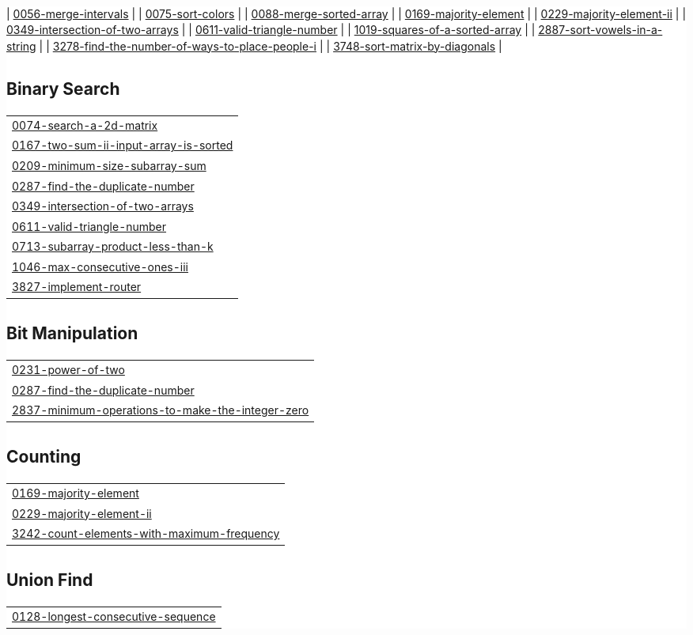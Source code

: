 | [0056-merge-intervals](https://github.com/saiakhil2103/Leetcode-Solved-Problems/tree/master/0056-merge-intervals) |
| [0075-sort-colors](https://github.com/saiakhil2103/Leetcode-Solved-Problems/tree/master/0075-sort-colors) |
| [0088-merge-sorted-array](https://github.com/saiakhil2103/Leetcode-Solved-Problems/tree/master/0088-merge-sorted-array) |
| [0169-majority-element](https://github.com/saiakhil2103/Leetcode-Solved-Problems/tree/master/0169-majority-element) |
| [0229-majority-element-ii](https://github.com/saiakhil2103/Leetcode-Solved-Problems/tree/master/0229-majority-element-ii) |
| [0349-intersection-of-two-arrays](https://github.com/saiakhil2103/Leetcode-Solved-Problems/tree/master/0349-intersection-of-two-arrays) |
| [0611-valid-triangle-number](https://github.com/saiakhil2103/Leetcode-Solved-Problems/tree/master/0611-valid-triangle-number) |
| [1019-squares-of-a-sorted-array](https://github.com/saiakhil2103/Leetcode-Solved-Problems/tree/master/1019-squares-of-a-sorted-array) |
| [2887-sort-vowels-in-a-string](https://github.com/saiakhil2103/Leetcode-Solved-Problems/tree/master/2887-sort-vowels-in-a-string) |
| [3278-find-the-number-of-ways-to-place-people-i](https://github.com/saiakhil2103/Leetcode-Solved-Problems/tree/master/3278-find-the-number-of-ways-to-place-people-i) |
| [3748-sort-matrix-by-diagonals](https://github.com/saiakhil2103/Leetcode-Solved-Problems/tree/master/3748-sort-matrix-by-diagonals) |
## Binary Search
|  |
| ------- |
| [0074-search-a-2d-matrix](https://github.com/saiakhil2103/Leetcode-Solved-Problems/tree/master/0074-search-a-2d-matrix) |
| [0167-two-sum-ii-input-array-is-sorted](https://github.com/saiakhil2103/Leetcode-Solved-Problems/tree/master/0167-two-sum-ii-input-array-is-sorted) |
| [0209-minimum-size-subarray-sum](https://github.com/saiakhil2103/Leetcode-Solved-Problems/tree/master/0209-minimum-size-subarray-sum) |
| [0287-find-the-duplicate-number](https://github.com/saiakhil2103/Leetcode-Solved-Problems/tree/master/0287-find-the-duplicate-number) |
| [0349-intersection-of-two-arrays](https://github.com/saiakhil2103/Leetcode-Solved-Problems/tree/master/0349-intersection-of-two-arrays) |
| [0611-valid-triangle-number](https://github.com/saiakhil2103/Leetcode-Solved-Problems/tree/master/0611-valid-triangle-number) |
| [0713-subarray-product-less-than-k](https://github.com/saiakhil2103/Leetcode-Solved-Problems/tree/master/0713-subarray-product-less-than-k) |
| [1046-max-consecutive-ones-iii](https://github.com/saiakhil2103/Leetcode-Solved-Problems/tree/master/1046-max-consecutive-ones-iii) |
| [3827-implement-router](https://github.com/saiakhil2103/Leetcode-Solved-Problems/tree/master/3827-implement-router) |
## Bit Manipulation
|  |
| ------- |
| [0231-power-of-two](https://github.com/saiakhil2103/Leetcode-Solved-Problems/tree/master/0231-power-of-two) |
| [0287-find-the-duplicate-number](https://github.com/saiakhil2103/Leetcode-Solved-Problems/tree/master/0287-find-the-duplicate-number) |
| [2837-minimum-operations-to-make-the-integer-zero](https://github.com/saiakhil2103/Leetcode-Solved-Problems/tree/master/2837-minimum-operations-to-make-the-integer-zero) |
## Counting
|  |
| ------- |
| [0169-majority-element](https://github.com/saiakhil2103/Leetcode-Solved-Problems/tree/master/0169-majority-element) |
| [0229-majority-element-ii](https://github.com/saiakhil2103/Leetcode-Solved-Problems/tree/master/0229-majority-element-ii) |
| [3242-count-elements-with-maximum-frequency](https://github.com/saiakhil2103/Leetcode-Solved-Problems/tree/master/3242-count-elements-with-maximum-frequency) |
## Union Find
|  |
| ------- |
| [0128-longest-consecutive-sequence](https://github.com/saiakhil2103/Leetcode-Solved-Problems/tree/master/0128-longest-consecutive-sequence) |